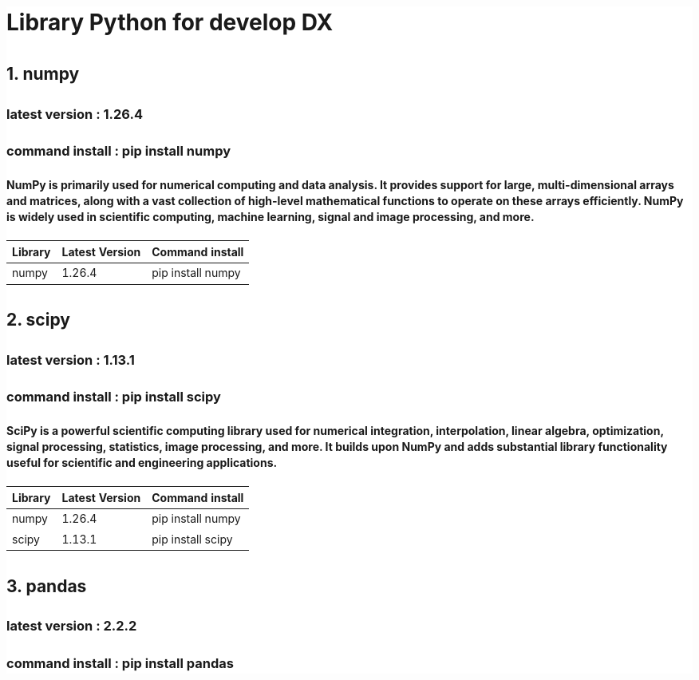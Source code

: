 



# Library Python for develop DX

## 1. numpy

### latest version : 1.26.4

### command install : pip install numpy

#### NumPy is primarily used for numerical computing and data analysis. It provides support for large, multi-dimensional arrays and matrices, along with a vast collection of high-level mathematical functions to operate on these arrays efficiently. NumPy is widely used in scientific computing, machine learning, signal and image processing, and more.
  

|Library|Latest Version|Command install|
| :--- | :--- | :--- |
|numpy|1.26.4|pip install numpy|

## 2. scipy

### latest version : 1.13.1

### command install : pip install scipy

#### SciPy is a powerful scientific computing library used for numerical integration, interpolation, linear algebra, optimization, signal processing, statistics, image processing, and more. It builds upon NumPy and adds substantial library functionality useful for scientific and engineering applications.
  

|Library|Latest Version|Command install|
| :--- | :--- | :--- |
|numpy|1.26.4|pip install numpy|
|scipy|1.13.1|pip install scipy|

## 3. pandas

### latest version : 2.2.2

### command install : pip install pandas
